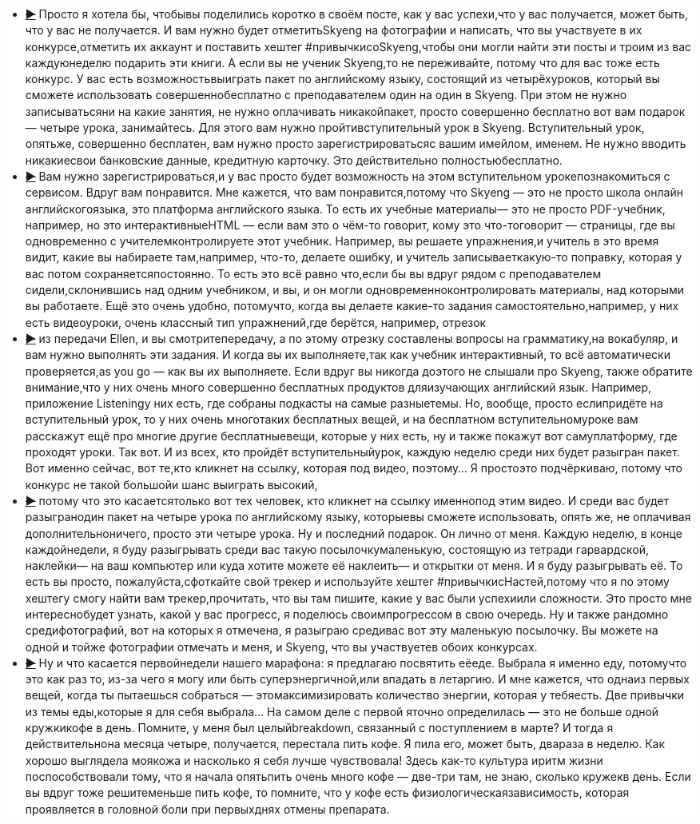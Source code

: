 - ~~[▶](https://www.youtube.com/watch?v=0hpSfmigq50&t=352)~~  Просто я хотела бы, чтобывы поделились коротко в своём посте, как у вас успехи,что у вас получается, может быть, что у вас не получается. И вам нужно будет отметитьSkyeng на фотографии и написать, что вы участвуете в их конкурсе,отметить их аккаунт и поставить хештег #привычкисоSkyeng,чтобы они могли найти эти посты и троим из вас каждуюнеделю подарить эти книги. А если вы не ученик Skyeng,то не переживайте, потому что для вас тоже есть конкурс. У вас есть возможностьвыиграть пакет по английскому языку, состоящий из четырёхуроков, который вы сможете использовать совершеннобесплатно с преподавателем один на один в Skyeng. При этом не нужно записыватьсяни на какие занятия, не нужно оплачивать никакойпакет, просто совершенно бесплатно вот вам подарок— четыре урока, занимайтесь. Для этого вам нужно пройтивступительный урок в Skyeng. Вступительный урок, опятьже, совершенно бесплатен, вам нужно просто зарегистрироватьсяс вашим имейлом, именем. Не нужно вводить никакиесвои банковские данные, кредитную карточку. Это действительно полностьюбесплатно. 
 - ~~[▶](https://www.youtube.com/watch?v=0hpSfmigq50&t=416)~~  Вам нужно зарегистрироваться,и у вас просто будет возможность на этом вступительном урокепознакомиться с сервисом. Вдруг вам понравится. Мне кажется, что вам понравится,потому что Skyeng — это не просто школа онлайн английскогоязыка, это платформа английского языка. То есть их учебные материалы— это не просто PDF-учебник, например, но это интерактивныеHTML — если вам это о чём-то говорит, кому это что-тоговорит — страницы, где вы одновременно с учителемконтролируете этот учебник. Например, вы решаете упражнения,и учитель в это время видит, какие вы набираете там,например, что-то, делаете ошибку, и учитель записываеткакую-то поправку, которая у вас потом сохраняетсяпостоянно. То есть это всё равно что,если бы вы вдруг рядом с преподавателем сидели,склонившись над одним учебником, и вы, и он могли одновременноконтролировать материалы, над которыми вы работаете. Ещё это очень удобно, потомучто, когда вы делаете какие-то задания самостоятельно,например, у них есть видеоуроки, очень классный тип упражнений,где берётся, например, отрезок 
 - ~~[▶](https://www.youtube.com/watch?v=0hpSfmigq50&t=481)~~  из передачи Ellen, и вы смотритепередачу, а по этому отрезку составлены вопросы на грамматику,на вокабуляр, и вам нужно выполнять эти задания. И когда вы их выполняете,так как учебник интерактивный, то всё автоматически проверяется,as you go — как вы их выполняете. Если вдруг вы никогда доэтого не слышали про Skyeng, также обратите внимание,что у них очень много совершенно бесплатных продуктов дляизучающих английский язык. Например, приложение Listeningу них есть, где собраны подкасты на самые разныетемы. Но, вообще, просто еслипридёте на вступительный урок, то у них очень многотаких бесплатных вещей, и на бесплатном вступительномуроке вам расскажут ещё про многие другие бесплатныевещи, которые у них есть, ну и также покажут вот самуплатформу, где проходят уроки. Так вот. И из всех, кто пройдёт вступительныйурок, каждую неделю среди них будет разыгран пакет. Вот именно сейчас, вот те,кто кликнет на ссылку, которая под видео, поэтому… Я простоэто подчёркиваю, потому что конкурс не такой большойи шанс выиграть высокий, 
 - ~~[▶](https://www.youtube.com/watch?v=0hpSfmigq50&t=546)~~  потому что это касаетсятолько вот тех человек, кто кликнет на ссылку именнопод этим видео. И среди вас будет разыгранодин пакет на четыре урока по английскому языку, которыевы сможете использовать, опять же, не оплачивая дополнительноничего, просто эти четыре урока. Ну и последний подарок. Он лично от меня. Каждую неделю, в конце каждойнедели, я буду разыгрывать среди вас такую посылочкумаленькую, состоящую из тетради гарвардской, наклейки— на ваш компьютер или куда хотите можете её наклеить— и открытки от меня. И я буду разыгрывать её. То есть вы просто, пожалуйста,сфоткайте свой трекер и используйте хештег #привычкисНастей,потому что я по этому хештегу смогу найти вам трекер,прочитать, что вы там пишите, какие у вас были успехиили сложности. Это просто мне интереснобудет узнать, какой у вас прогресс, я поделюсь своимпрогрессом в свою очередь. Ну и также рандомно средифотографий, вот на которых я отмечена, я разыграю средивас вот эту маленькую посылочку. Вы можете на одной и тойже фотографии отмечать и меня, и Skyeng, что вы участвуетев обоих конкурсах. 
 - ~~[▶](https://www.youtube.com/watch?v=0hpSfmigq50&t=620)~~  Ну и что касается первойнедели нашего марафона: я предлагаю посвятить еёеде. Выбрала я именно еду, потомучто это как раз то, из-за чего я могу или быть суперэнергичной,или впадать в летаргию. И мне кажется, что однаиз первых вещей, когда ты пытаешься собраться — этомаксимизировать количество энергии, которая у тебяесть. Две привычки из темы еды,которые я для себя выбрала… На самом деле с первой яточно определилась — это не больше одной кружкикофе в день. Помните, у меня был целыйbreakdown, связанный с поступлением в марте? И тогда я действительнона месяца четыре, получается, перестала пить кофе. Я пила его, может быть, двараза в неделю. Как хорошо выглядела моякожа и насколько я себя лучше чувствовала! Здесь как-то культура иритм жизни поспособствовали тому, что я начала опятьпить очень много кофе — две-три там, не знаю, сколько кружекв день. Если вы вдруг тоже решитеменьше пить кофе, то помните, что у кофе есть физиологическаязависимость, которая проявляется в головной боли при первыхднях отмены препарата. 